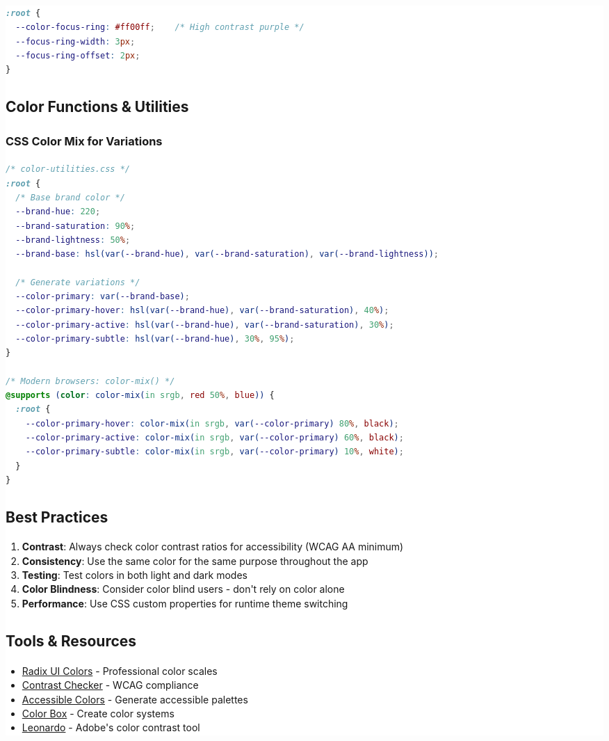 ```css
:root {
  --color-focus-ring: #ff00ff;    /* High contrast purple */
  --focus-ring-width: 3px;
  --focus-ring-offset: 2px;
}
```

## Color Functions & Utilities

### CSS Color Mix for Variations

```css
/* color-utilities.css */
:root {
  /* Base brand color */
  --brand-hue: 220;
  --brand-saturation: 90%;
  --brand-lightness: 50%;
  --brand-base: hsl(var(--brand-hue), var(--brand-saturation), var(--brand-lightness));
  
  /* Generate variations */
  --color-primary: var(--brand-base);
  --color-primary-hover: hsl(var(--brand-hue), var(--brand-saturation), 40%);
  --color-primary-active: hsl(var(--brand-hue), var(--brand-saturation), 30%);
  --color-primary-subtle: hsl(var(--brand-hue), 30%, 95%);
}

/* Modern browsers: color-mix() */
@supports (color: color-mix(in srgb, red 50%, blue)) {
  :root {
    --color-primary-hover: color-mix(in srgb, var(--color-primary) 80%, black);
    --color-primary-active: color-mix(in srgb, var(--color-primary) 60%, black);
    --color-primary-subtle: color-mix(in srgb, var(--color-primary) 10%, white);
  }
}
```

## Best Practices

1. **Contrast**: Always check color contrast ratios for accessibility (WCAG AA minimum)
2. **Consistency**: Use the same color for the same purpose throughout the app
3. **Testing**: Test colors in both light and dark modes
4. **Color Blindness**: Consider color blind users - don't rely on color alone
5. **Performance**: Use CSS custom properties for runtime theme switching

## Tools & Resources

- [Radix UI Colors](https://www.radix-ui.com/colors) - Professional color scales
- [Contrast Checker](https://webaim.org/resources/contrastchecker/) - WCAG compliance
- [Accessible Colors](https://accessible-colors.com/) - Generate accessible palettes
- [Color Box](https://colorbox.io/) - Create color systems
- [Leonardo](https://leonardocolor.io/) - Adobe's color contrast tool